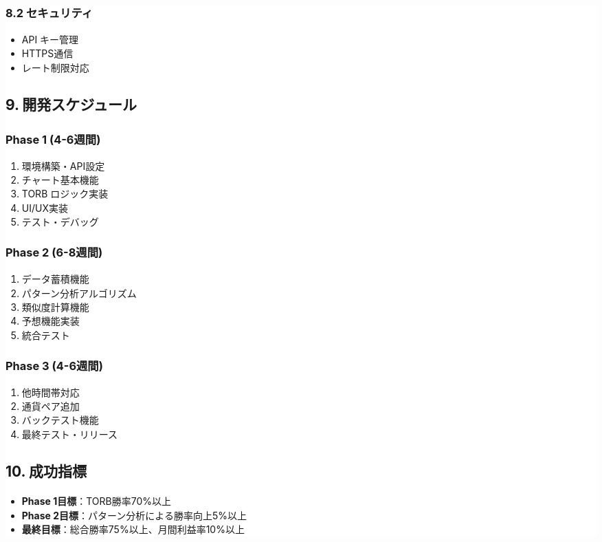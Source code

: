 ### 8.2 セキュリティ
- API キー管理
- HTTPS通信
- レート制限対応

## 9. 開発スケジュール

### Phase 1 (4-6週間)
1. 環境構築・API設定
2. チャート基本機能
3. TORB ロジック実装
4. UI/UX実装
5. テスト・デバッグ

### Phase 2 (6-8週間)
1. データ蓄積機能
2. パターン分析アルゴリズム
3. 類似度計算機能
4. 予想機能実装
5. 統合テスト

### Phase 3 (4-6週間)
1. 他時間帯対応
2. 通貨ペア追加
3. バックテスト機能
4. 最終テスト・リリース

## 10. 成功指標

- **Phase 1目標**：TORB勝率70%以上
- **Phase 2目標**：パターン分析による勝率向上5%以上
- **最終目標**：総合勝率75%以上、月間利益率10%以上